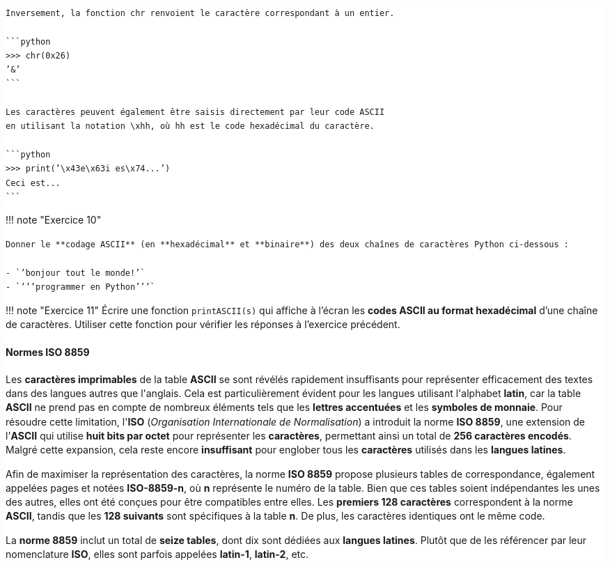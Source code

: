     Inversement, la fonction chr renvoient le caractère correspondant à un entier.

    ```python
    >>> chr(0x26)
    ’&’
    ```

    Les caractères peuvent également être saisis directement par leur code ASCII
    en utilisant la notation \xhh, où hh est le code hexadécimal du caractère.

    ```python
    >>> print(’\x43e\x63i es\x74...’)
    Ceci est...
    ```

!!! note "Exercice 10"

    Donner le **codage ASCII** (en **hexadécimal** et **binaire**) des deux chaînes de caractères Python ci-dessous :

    - `’bonjour tout le monde!’`
    - `’’’programmer en Python’’’`

!!! note "Exercice 11"
    Écrire une fonction `printASCII(s)` qui affiche à l’écran les **codes ASCII au format hexadécimal** d’une chaîne de caractères. Utiliser cette fonction pour vérifier les réponses à l’exercice précédent.

#### Normes ISO 8859

Les **caractères imprimables** de la table **ASCII** se sont révélés rapidement insuffisants pour représenter efficacement des textes dans des langues autres que l'anglais. Cela est particulièrement évident pour les langues utilisant l'alphabet **latin**, car la table **ASCII** ne prend pas en compte de nombreux éléments tels que les **lettres accentuées** et les **symboles de monnaie**. Pour résoudre cette limitation, l'**ISO** (*Organisation Internationale de Normalisation*) a introduit la norme **ISO 8859**, une extension de l'**ASCII** qui utilise **huit bits par octet** pour représenter les **caractères**, permettant ainsi un total de **256 caractères encodés**. Malgré cette expansion, cela reste encore **insuffisant** pour englober tous les **caractères** utilisés dans les **langues latines**.

Afin de maximiser la représentation des caractères, la norme **ISO 8859** propose plusieurs tables de correspondance, également appelées pages et notées **ISO-8859-n**, où **n** représente le numéro de la table. Bien que ces tables soient indépendantes les unes des autres, elles ont été conçues pour être compatibles entre elles. Les **premiers 128 caractères** correspondent à la norme **ASCII**, tandis que les **128 suivants** sont spécifiques à la table **n**. De plus, les caractères identiques ont le même code.

La **norme 8859** inclut un total de **seize tables**, dont dix sont dédiées aux **langues latines**. Plutôt que de les référencer par leur nomenclature **ISO**, elles sont parfois appelées **latin-1**, **latin-2**, etc.

<figure markdown>